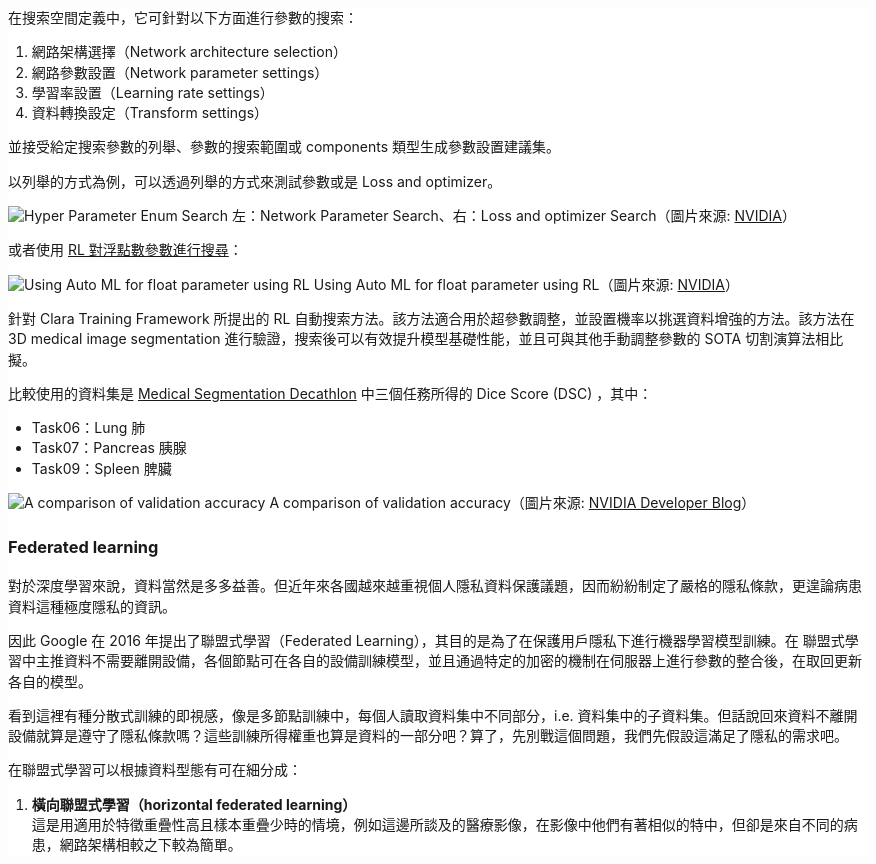 在搜索空間定義中，它可針對以下方面進行參數的搜索：
1. 網路架構選擇（Network architecture selection）
2. 網路參數設置（Network parameter settings）
3. 學習率設置（Learning rate settings）
4. 資料轉換設定（Transform settings）

並接受給定搜索參數的列舉、參數的搜索範圍或 components 類型生成參數設置建議集。

以列舉的方式為例，可以透過列舉的方式來測試參數或是 Loss and optimizer。

<p class="illustration">
<img src="https://i.imgur.com/qB4dtoC.png" alt="Hyper Parameter Enum Search">
左：Network Parameter Search、右：Loss and optimizer Search（圖片來源: <a href="https://ngc.nvidia.com/catalog/resources/nvidia:med:clara:getting_started">NVIDIA</a>）
</p>


或者使用 [RL 對浮點數參數進行搜尋](https://arxiv.org/abs/2006.05847v1)：

<p class="illustration">
<img src="https://i.imgur.com/U6JstCN.png" alt="Using Auto ML for float parameter using RL">
Using Auto ML for float parameter using RL（圖片來源: <a href="https://ngc.nvidia.com/catalog/resources/nvidia:med:clara:getting_started">NVIDIA</a>）
</p>

<p class="paragraph-spacing"></p> 

針對 Clara Training Framework 所提出的 RL 自動搜索方法。該方法適合用於超參數調整，並設置機率以挑選資料增強的方法。該方法在 3D medical image segmentation 進行驗證，搜索後可以有效提升模型基礎性能，並且可與其他手動調整參數的 SOTA 切割演算法相比擬。

比較使用的資料集是 [Medical Segmentation Decathlon](http://medicaldecathlon.com/) 中三個任務所得的 Dice Score (DSC) ，其中：
- Task06：Lung 肺
- Task07：Pancreas 胰腺
- Task09：Spleen 脾臟

<p class="illustration">
<img src="https://i.imgur.com/BUSxRMF.png" alt="A comparison of validation accuracy">
A comparison of validation accuracy（圖片來源: <a href="https://developer.nvidia.com/blog/powering-automl-enabled-ai-model-training-with-clara-train/">NVIDIA Developer Blog</a>）
</p>


### Federated learning
對於深度學習來說，資料當然是多多益善。但近年來各國越來越重視個人隱私資料保護議題，因而紛紛制定了嚴格的隱私條款，更遑論病患資料這種極度隱私的資訊。

因此 Google 在 2016 年提出了聯盟式學習（Federated Learning），其目的是為了在保護用戶隱私下進行機器學習模型訓練。在
聯盟式學習中主推資料不需要離開設備，各個節點可在各自的設備訓練模型，並且通過特定的加密的機制在伺服器上進行參數的整合後，在取回更新各自的模型。

看到這裡有種分散式訓練的即視感，像是多節點訓練中，每個人讀取資料集中不同部分，i.e. 資料集中的子資料集。但話說回來資料不離開設備就算是遵守了隱私條款嗎？這些訓練所得權重也算是資料的一部分吧？算了，先別戰這個問題，我們先假設這滿足了隱私的需求吧。

<p class="paragraph-spacing"></p>

在聯盟式學習可以根據資料型態有可在細分成：
1. **橫向聯盟式學習（horizontal federated learning）**  
    這是用適用於特徵重疊性高且樣本重疊少時的情境，例如這邊所談及的醫療影像，在影像中他們有著相似的特中，但卻是來自不同的病患，網路架構相較之下較為簡單。
    